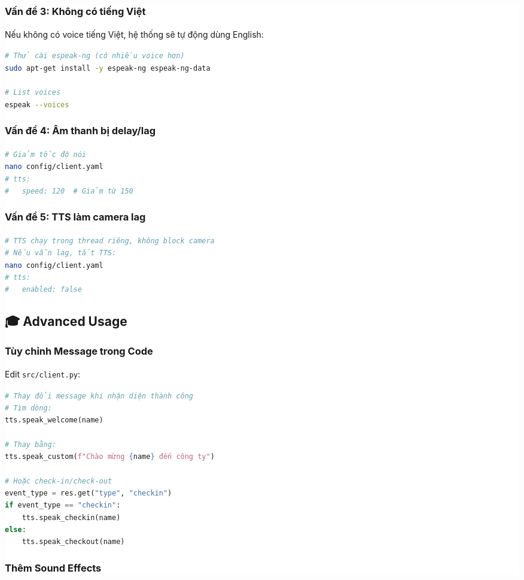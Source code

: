 ### Vấn đề 3: Không có tiếng Việt

Nếu không có voice tiếng Việt, hệ thống sẽ tự động dùng English:
```bash
# Thử cài espeak-ng (có nhiều voice hơn)
sudo apt-get install -y espeak-ng espeak-ng-data

# List voices
espeak --voices
```

### Vấn đề 4: Âm thanh bị delay/lag

```bash
# Giảm tốc độ nói
nano config/client.yaml
# tts:
#   speed: 120  # Giảm từ 150
```

### Vấn đề 5: TTS làm camera lag

```bash
# TTS chạy trong thread riêng, không block camera
# Nếu vẫn lag, tắt TTS:
nano config/client.yaml
# tts:
#   enabled: false
```

## 🎓 Advanced Usage

### Tùy chỉnh Message trong Code

Edit `src/client.py`:

```python
# Thay đổi message khi nhận diện thành công
# Tìm dòng:
tts.speak_welcome(name)

# Thay bằng:
tts.speak_custom(f"Chào mừng {name} đến công ty")

# Hoặc check-in/check-out
event_type = res.get("type", "checkin")
if event_type == "checkin":
    tts.speak_checkin(name)
else:
    tts.speak_checkout(name)
```

### Thêm Sound Effects
